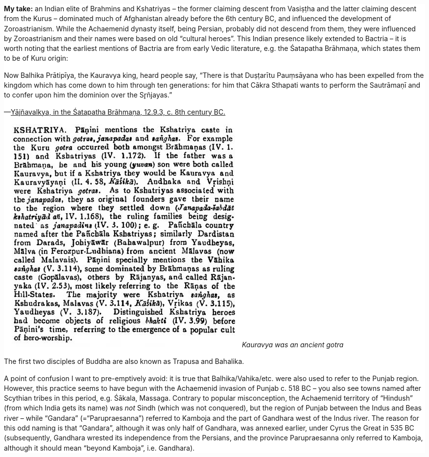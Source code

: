 **My take:** an Indian elite of Brahmins and Kshatriyas – the former claiming descent from Vasiṣṭha and the latter claiming descent from the Kurus – dominated much of Afghanistan already before the 6th century BC, and influenced the development of Zoroastrianism. While the Achaemenid dynasty itself, being Persian, probably did not descend from them, they were influenced by Zoroastrianism and their names were based on old “cultural heroes”. This Indian presence likely extended to Bactria – it is worth noting that the earliest mentions of Bactria are from early Vedic literature, e.g. the Śatapatha Brāhmaṇa, which states them to be of Kuru origin:

Now Balhika Prātipīya, the Kauravya king, heard people say, “There is that Duṣṭarītu Pauṃsāyana who has been expelled from the kingdom which has come down to him through ten generations: for him that Cākra Sthapati wants to perform the Sautrāmaṇī and to confer upon him the dominion over the Sr̥ñjayas.”

—[Yājñavalkya, in the Śatapatha Brāhmaṇa, 12.9.3, c. 8th century BC.](https://www.wisdomlib.org/hinduism/book/satapatha-brahmana-english/d/doc63487.html)

![](../../../-attachments/foreign/kauravya.jpg)
_Kauravya was an ancient gotra_

The first two disciples of Buddha are also known as Trapusa and Bahalika.

A point of confusion I want to pre-emptively avoid: it is true that Balhika/Vahika/etc. were also used to refer to the Punjab region. However, this practice seems to have begun with the Achaemenid invasion of Punjab c. 518 BC – you also see towns named after Scythian tribes in this period, e.g. Śākala, Massaga. Contrary to popular misconception, the Achaemenid territory of “Hindush” (from which India gets its name) was _not_ Sindh (which was not conquered), but the region of Punjab between the Indus and Beas river – while “Gandara” (=“Parupraesanna”) referred to Kamboja and the part of Gandhara west of the Indus river. The reason for this odd naming is that “Gandara”, although it was only half of Gandhara, was annexed earlier, under Cyrus the Great in 535 BC (subsequently, Gandhara wrested its independence from the Persians, and the province Parupraesanna only referred to Kamboja, although it should mean “beyond Kamboja”, i.e. Gandhara).
